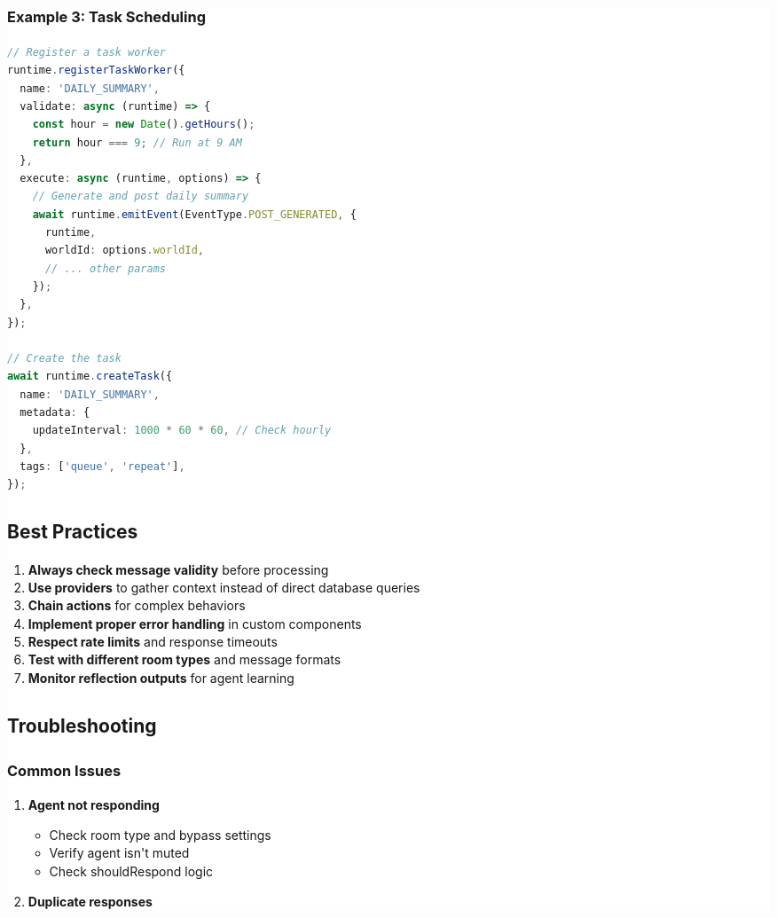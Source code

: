 ### Example 3: Task Scheduling

```typescript
// Register a task worker
runtime.registerTaskWorker({
  name: 'DAILY_SUMMARY',
  validate: async (runtime) => {
    const hour = new Date().getHours();
    return hour === 9; // Run at 9 AM
  },
  execute: async (runtime, options) => {
    // Generate and post daily summary
    await runtime.emitEvent(EventType.POST_GENERATED, {
      runtime,
      worldId: options.worldId,
      // ... other params
    });
  },
});

// Create the task
await runtime.createTask({
  name: 'DAILY_SUMMARY',
  metadata: {
    updateInterval: 1000 * 60 * 60, // Check hourly
  },
  tags: ['queue', 'repeat'],
});
```

## Best Practices

1. **Always check message validity** before processing
2. **Use providers** to gather context instead of direct database queries
3. **Chain actions** for complex behaviors
4. **Implement proper error handling** in custom components
5. **Respect rate limits** and response timeouts
6. **Test with different room types** and message formats
7. **Monitor reflection outputs** for agent learning

## Troubleshooting

### Common Issues

1. **Agent not responding**

   * Check room type and bypass settings
   * Verify agent isn't muted
   * Check shouldRespond logic

2. **Duplicate responses**
